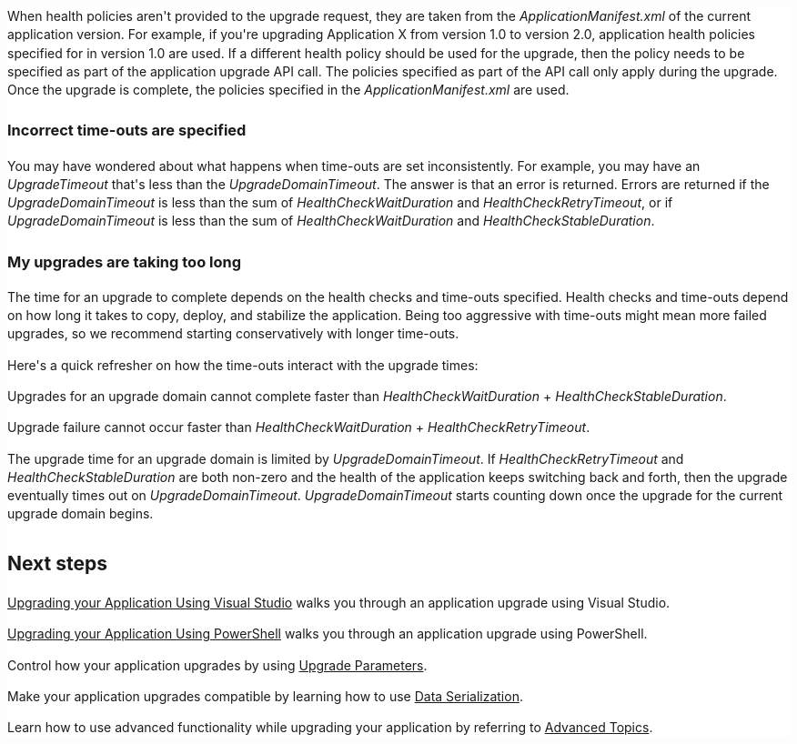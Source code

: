 When health policies aren't provided to the upgrade request, they are taken from the *ApplicationManifest.xml* of the current application version. For example, if you're upgrading Application X from version 1.0 to version 2.0, application health policies specified for in version 1.0 are used. If a different health policy should be used for the upgrade, then the policy needs to be specified as part of the application upgrade API call. The policies specified as part of the API call only apply during the upgrade. Once the upgrade is complete, the policies specified in the *ApplicationManifest.xml* are used.

### Incorrect time-outs are specified

You may have wondered about what happens when time-outs are set inconsistently. For example, you may have an *UpgradeTimeout* that's less than the *UpgradeDomainTimeout*. The answer is that an error is returned. Errors are returned if the *UpgradeDomainTimeout* is less than the sum of *HealthCheckWaitDuration* and *HealthCheckRetryTimeout*, or if *UpgradeDomainTimeout* is less than the sum of *HealthCheckWaitDuration* and *HealthCheckStableDuration*.

### My upgrades are taking too long

The time for an upgrade to complete depends on the health checks and time-outs specified. Health checks and time-outs depend on how long it takes to copy, deploy, and stabilize the application. Being too aggressive with time-outs might mean more failed upgrades, so we recommend starting conservatively with longer time-outs.

Here's a quick refresher on how the time-outs interact with the upgrade times:

Upgrades for an upgrade domain cannot complete faster than *HealthCheckWaitDuration* + *HealthCheckStableDuration*.

Upgrade failure cannot occur faster than *HealthCheckWaitDuration* + *HealthCheckRetryTimeout*.

The upgrade time for an upgrade domain is limited by *UpgradeDomainTimeout*.  If *HealthCheckRetryTimeout* and *HealthCheckStableDuration* are both non-zero and the health of the application keeps switching back and forth, then the upgrade eventually times out on *UpgradeDomainTimeout*. *UpgradeDomainTimeout* starts counting down once the upgrade for the current upgrade domain begins.

## Next steps

[Upgrading your Application Using Visual Studio](service-fabric-application-upgrade-tutorial.md) walks you through an application upgrade using Visual Studio.

[Upgrading your Application Using PowerShell](service-fabric-application-upgrade-tutorial-powershell.md) walks you through an application upgrade using PowerShell.

Control how your application upgrades by using [Upgrade Parameters](service-fabric-application-upgrade-parameters.md).

Make your application upgrades compatible by learning how to use [Data Serialization](service-fabric-application-upgrade-data-serialization.md).

Learn how to use advanced functionality while upgrading your application by referring to [Advanced Topics](service-fabric-application-upgrade-advanced.md).